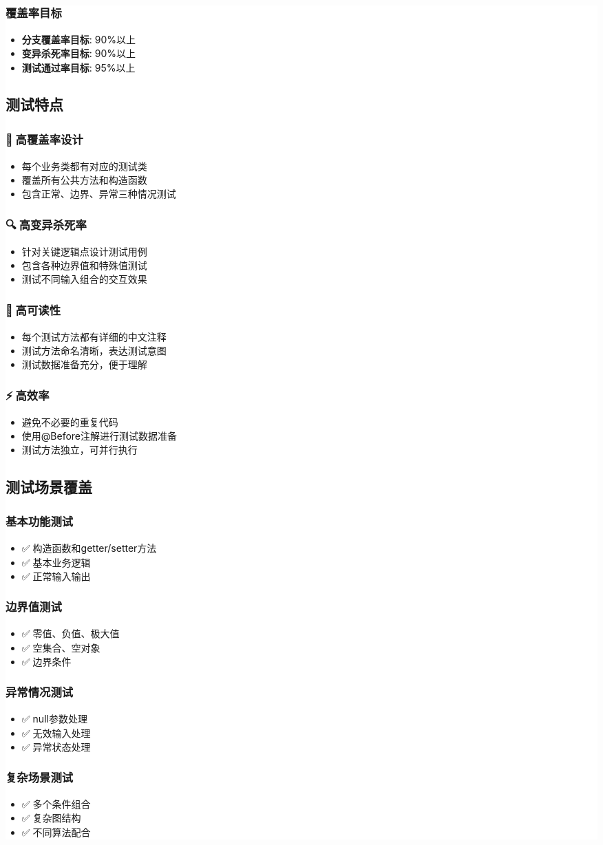 ### 覆盖率目标
- **分支覆盖率目标**: 90%以上
- **变异杀死率目标**: 90%以上
- **测试通过率目标**: 95%以上

## 测试特点

### 🎯 高覆盖率设计
- 每个业务类都有对应的测试类
- 覆盖所有公共方法和构造函数
- 包含正常、边界、异常三种情况测试

### 🔍 高变异杀死率
- 针对关键逻辑点设计测试用例
- 包含各种边界值和特殊值测试
- 测试不同输入组合的交互效果

### 📖 高可读性
- 每个测试方法都有详细的中文注释
- 测试方法命名清晰，表达测试意图
- 测试数据准备充分，便于理解

### ⚡ 高效率
- 避免不必要的重复代码
- 使用@Before注解进行测试数据准备
- 测试方法独立，可并行执行

## 测试场景覆盖

### 基本功能测试
- ✅ 构造函数和getter/setter方法
- ✅ 基本业务逻辑
- ✅ 正常输入输出

### 边界值测试
- ✅ 零值、负值、极大值
- ✅ 空集合、空对象
- ✅ 边界条件

### 异常情况测试
- ✅ null参数处理
- ✅ 无效输入处理
- ✅ 异常状态处理

### 复杂场景测试
- ✅ 多个条件组合
- ✅ 复杂图结构
- ✅ 不同算法配合

